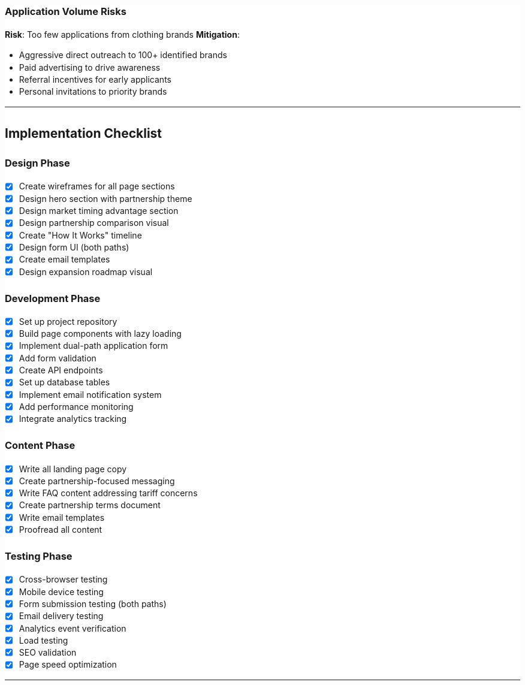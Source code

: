 ### Application Volume Risks
**Risk**: Too few applications from clothing brands
**Mitigation**:
- Aggressive direct outreach to 100+ identified brands
- Paid advertising to drive awareness
- Referral incentives for early applicants
- Personal invitations to priority brands

---

## Implementation Checklist

### Design Phase
- [x] Create wireframes for all page sections
- [x] Design hero section with partnership theme
- [x] Design market timing advantage section
- [x] Design partnership comparison visual
- [x] Create "How It Works" timeline
- [x] Design form UI (both paths)
- [x] Create email templates
- [x] Design expansion roadmap visual

### Development Phase
- [x] Set up project repository
- [x] Build page components with lazy loading
- [x] Implement dual-path application form
- [x] Add form validation
- [x] Create API endpoints
- [x] Set up database tables
- [x] Implement email notification system
- [x] Add performance monitoring
- [x] Integrate analytics tracking

### Content Phase
- [x] Write all landing page copy
- [x] Create partnership-focused messaging
- [x] Write FAQ content addressing tariff concerns
- [x] Create partnership terms document
- [x] Write email templates
- [x] Proofread all content

### Testing Phase
- [x] Cross-browser testing
- [x] Mobile device testing
- [x] Form submission testing (both paths)
- [x] Email delivery testing
- [x] Analytics event verification
- [x] Load testing
- [x] SEO validation
- [x] Page speed optimization

---